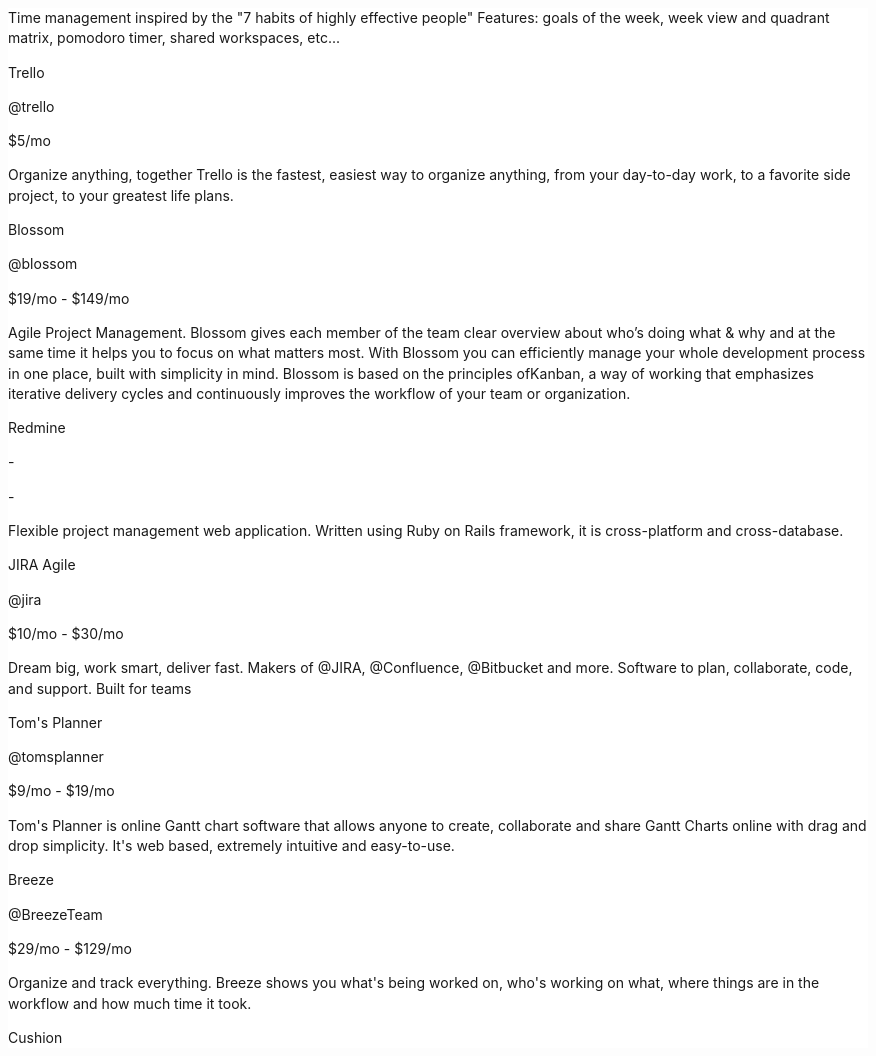 Time management inspired by the "7 habits of highly effective people" Features: goals of the week, week view and quadrant matrix, pomodoro timer, shared workspaces, etc...

Trello

@trello

$5/mo

Organize anything, together Trello is the fastest, easiest way to organize anything, from your day-to-day work, to a favorite side project, to your greatest life plans.

Blossom

@blossom

$19/mo - $149/mo

Agile Project Management. Blossom gives each member of the team clear overview about who’s doing what & why and at the same time it helps you to focus on what matters most. With Blossom you can efficiently manage your whole development process in one place, built with simplicity in mind. Blossom is based on the principles ofKanban, a way of working that emphasizes iterative delivery cycles and continuously improves the workflow of your team or organization.

Redmine

\-

\-

Flexible project management web application. Written using Ruby on Rails framework, it is cross-platform and cross-database.

JIRA Agile

@jira

$10/mo - $30/mo

Dream big, work smart, deliver fast. Makers of @JIRA, @Confluence, @Bitbucket and more. Software to plan, collaborate, code, and support. Built for teams

Tom's Planner

@tomsplanner

$9/mo - $19/mo

Tom's Planner is online Gantt chart software that allows anyone to create, collaborate and share Gantt Charts online with drag and drop simplicity. It's web based, extremely intuitive and easy-to-use.

Breeze

@BreezeTeam

$29/mo - $129/mo

Organize and track everything. Breeze shows you what's being worked on, who's working on what, where things are in the workflow and how much time it took.

Cushion
